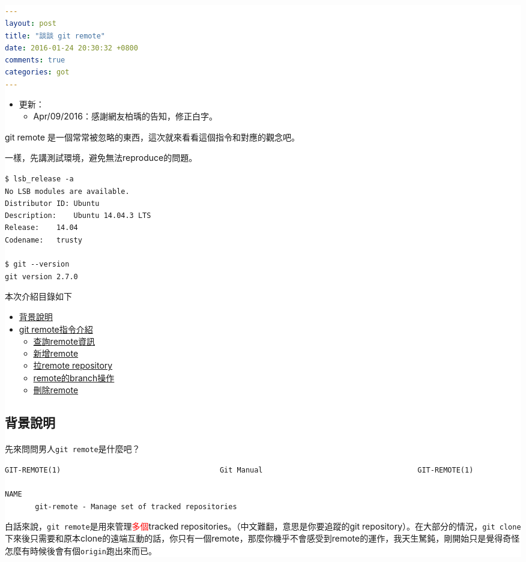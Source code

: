 ```yaml
---
layout: post
title: "談談 git remote"
date: 2016-01-24 20:30:32 +0800
comments: true
categories: got 
---
```

* 更新：
    * Apr/09/2016：感謝網友柏瑀的告知，修正白字。

git remote 是一個常常被忽略的東西，這次就來看看這個指令和對應的觀念吧。

一樣，先講測試環境，避免無法reproduce的問題。

```text
$ lsb_release -a
No LSB modules are available.
Distributor ID:	Ubuntu
Description:	Ubuntu 14.04.3 LTS
Release:	14.04
Codename:	trusty

$ git --version
git version 2.7.0
```

本次介紹目錄如下

* [背景說明](#gr_gb)
* [git remote指令介紹](#gr_cmd)
    * [查詢remote資訊](#gr_cmd_status)
    * [新增remote](#gr_cmd_add)
    * [拉remote repository](#gr_cmd_fetch)
    * [remote的branch操作](#gr_cmd_push)
    * [刪除remote](#gr_cmd_rm)

<a name="gr_gb"></a>
## 背景說明
先來問問男人`git remote`是什麼吧？

```
GIT-REMOTE(1)                                     Git Manual                                    GIT-REMOTE(1)

NAME
       git-remote - Manage set of tracked repositories

```

白話來說，`git remote`是用來管理<font color="red">多個</font>tracked repositories。（中文難翻，意思是你要追蹤的git repository）。在大部分的情況，`git clone`下來後只需要和原本clone的遠端互動的話，你只有一個remote，那麼你機乎不會感受到remote的運作，我天生駑鈍，剛開始只是覺得奇怪怎麼有時候後會有個`origin`跑出來而已。

